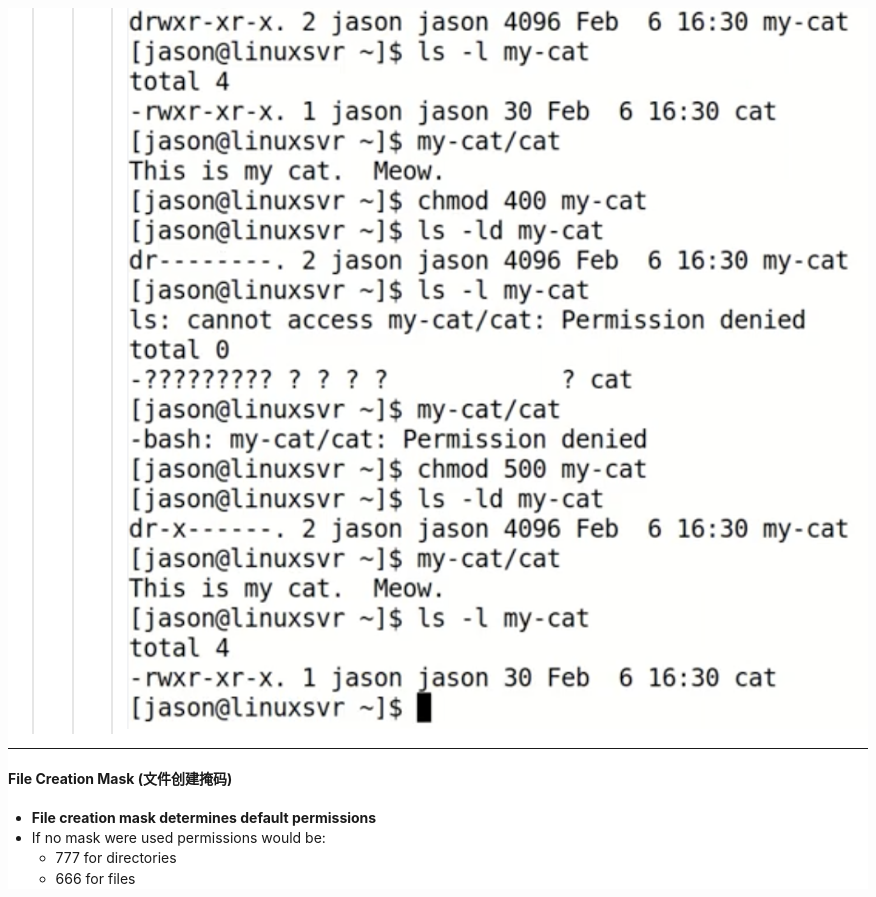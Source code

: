 >>> ![](images/03-015.png)

-------------------

#### File Creation Mask (文件创建掩码)

* __File creation mask determines default permissions__
* If no mask were used permissions would be:
	+ 777 for directories
	+ 666 for files
